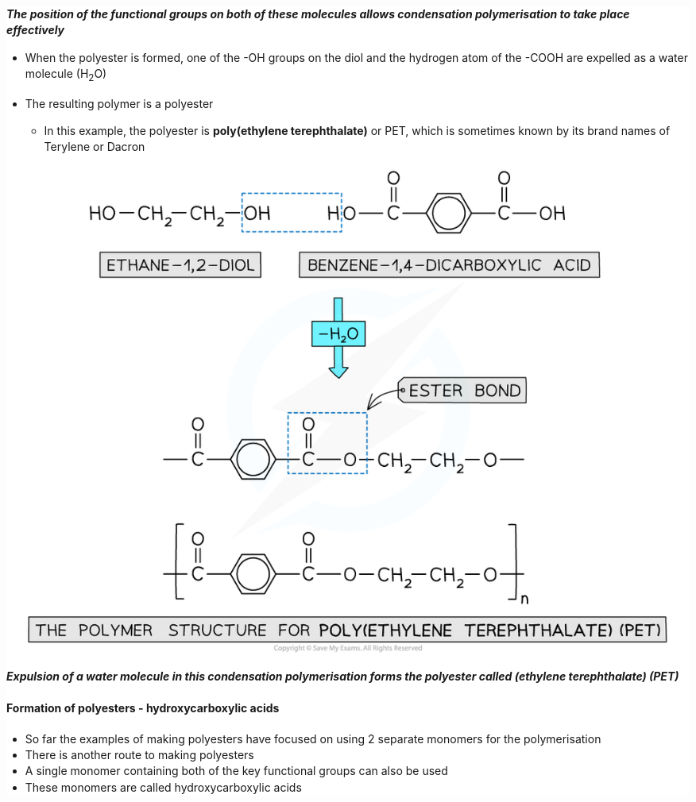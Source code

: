 <i><b>The position of the functional groups on both of these molecules allows condensation polymerisation to take place effectively</b></i>

* When the polyester is formed, one of the -OH groups on the diol and the hydrogen atom of the -COOH are expelled as a water molecule (H<sub>2</sub>O)
* The resulting polymer is a polyester

  + In this example, the polyester is <b>poly(ethylene terephthalate)</b> or PET, which is sometimes known by its brand names of Terylene or Dacron

![Formation of PET, downloadable AS & A Level Chemistry revision notes](7.6.1-Formation-of-PET.png)

<i><b>Expulsion of a water molecule in this condensation polymerisation forms the polyester called (ethylene terephthalate) (PET)</b></i>

#### Formation of polyesters - hydroxycarboxylic acids

* So far the examples of making polyesters have focused on using 2 separate monomers for the polymerisation
* There is another route to making polyesters
* A single monomer containing both of the key functional groups can also be used
* These monomers are called hydroxycarboxylic acids
